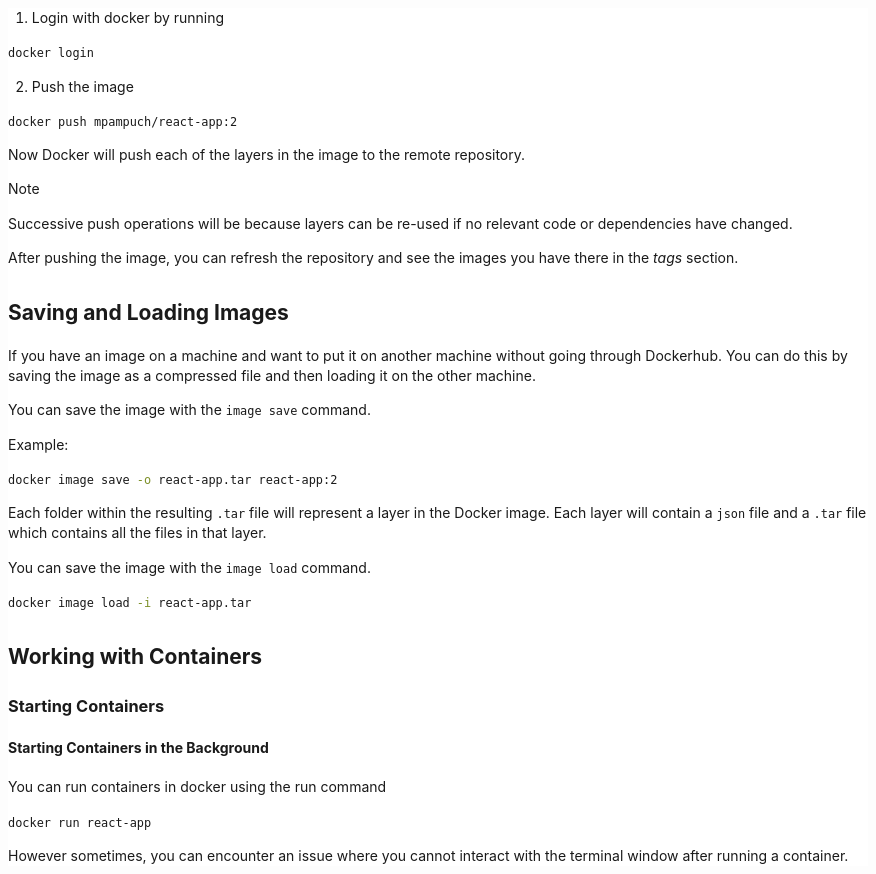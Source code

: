 1. Login with docker by running

```bash
docker login
```

2. Push the image

```bash
docker push mpampuch/react-app:2
```

Now Docker will push each of the layers in the image to the remote repository.

> [!NOTE]
> Successive push operations will be because layers can be re-used if no relevant code or dependencies have changed.

After pushing the image, you can refresh the repository and see the images you have there in the _tags_ section.

## Saving and Loading Images

If you have an image on a machine and want to put it on another machine without going through Dockerhub. You can do this by saving the image as a compressed file and then loading it on the other machine.

You can save the image with the `image save` command.

Example:

```bash
docker image save -o react-app.tar react-app:2
```

Each folder within the resulting `.tar` file will represent a layer in the Docker image. Each layer will contain a `json` file and a `.tar` file which contains all the files in that layer.

You can save the image with the `image load` command.

```bash
docker image load -i react-app.tar
```

## Working with Containers

### Starting Containers

#### Starting Containers in the Background

You can run containers in docker using the run command

```bash
docker run react-app
```

However sometimes, you can encounter an issue where you cannot interact with the terminal window after running a container.
